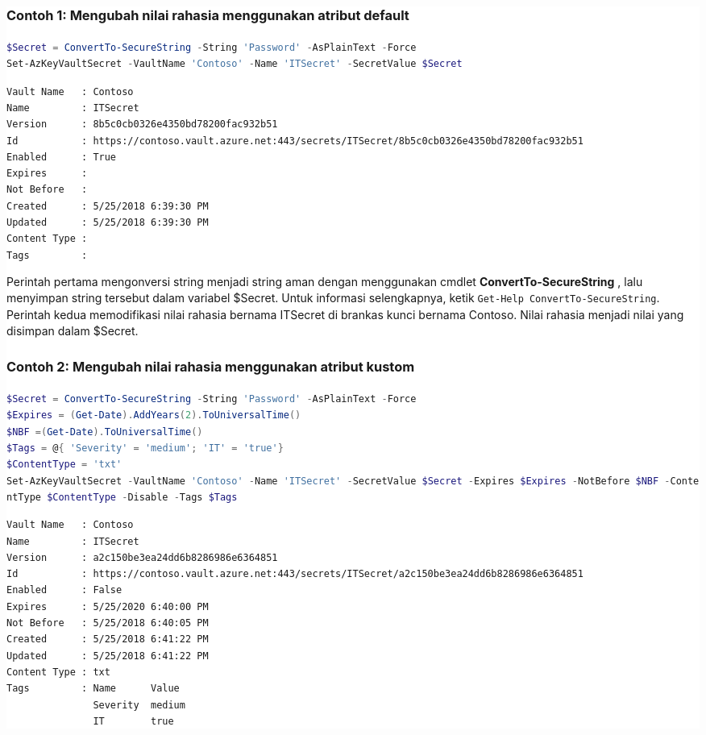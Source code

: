 ### Contoh 1: Mengubah nilai rahasia menggunakan atribut default
```powershell
$Secret = ConvertTo-SecureString -String 'Password' -AsPlainText -Force
Set-AzKeyVaultSecret -VaultName 'Contoso' -Name 'ITSecret' -SecretValue $Secret
```

```output
Vault Name   : Contoso
Name         : ITSecret
Version      : 8b5c0cb0326e4350bd78200fac932b51
Id           : https://contoso.vault.azure.net:443/secrets/ITSecret/8b5c0cb0326e4350bd78200fac932b51
Enabled      : True
Expires      :
Not Before   :
Created      : 5/25/2018 6:39:30 PM
Updated      : 5/25/2018 6:39:30 PM
Content Type :
Tags         :
```

Perintah pertama mengonversi string menjadi string aman dengan menggunakan cmdlet **ConvertTo-SecureString** , lalu menyimpan string tersebut dalam variabel $Secret. Untuk informasi selengkapnya, ketik `Get-Help
ConvertTo-SecureString`.
Perintah kedua memodifikasi nilai rahasia bernama ITSecret di brankas kunci bernama Contoso. Nilai rahasia menjadi nilai yang disimpan dalam $Secret.

### Contoh 2: Mengubah nilai rahasia menggunakan atribut kustom
```powershell
$Secret = ConvertTo-SecureString -String 'Password' -AsPlainText -Force
$Expires = (Get-Date).AddYears(2).ToUniversalTime()
$NBF =(Get-Date).ToUniversalTime()
$Tags = @{ 'Severity' = 'medium'; 'IT' = 'true'}
$ContentType = 'txt'
Set-AzKeyVaultSecret -VaultName 'Contoso' -Name 'ITSecret' -SecretValue $Secret -Expires $Expires -NotBefore $NBF -ContentType $ContentType -Disable -Tags $Tags
```

```output
Vault Name   : Contoso
Name         : ITSecret
Version      : a2c150be3ea24dd6b8286986e6364851
Id           : https://contoso.vault.azure.net:443/secrets/ITSecret/a2c150be3ea24dd6b8286986e6364851
Enabled      : False
Expires      : 5/25/2020 6:40:00 PM
Not Before   : 5/25/2018 6:40:05 PM
Created      : 5/25/2018 6:41:22 PM
Updated      : 5/25/2018 6:41:22 PM
Content Type : txt
Tags         : Name      Value
               Severity  medium
               IT        true
```
